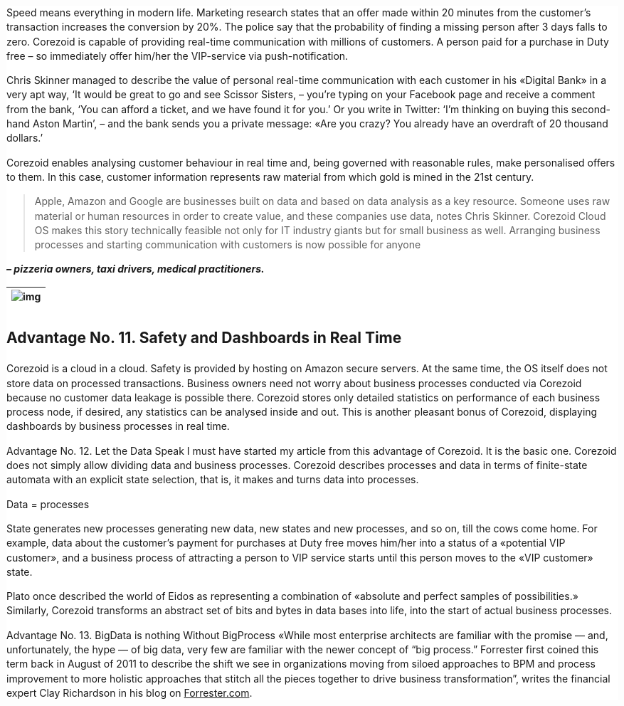 Speed means everything in modern life. Marketing research states that an offer made within 20 minutes from the customer’s transaction increases the conversion by 20%. The police say that the probability of finding a missing person after 3 days falls to zero. Corezoid is capable of providing real-time communication with millions of customers. A person paid for a purchase in Duty free – so immediately offer him/her the VIP-service via push-notification.

Chris Skinner managed to describe the value of personal real-time communication with each customer in his «Digital Bank» in a very apt way, ‘It would be great to go and see Scissor Sisters, – you’re typing on your Facebook page and receive a comment from the bank, ‘You can afford a ticket, and we have found it for you.’ Or you write in Twitter: ‘I’m thinking on buying this second-hand Aston Martin’, – and the bank sends you a private message: «Are you crazy? You already have an overdraft of 20 thousand dollars.’

Corezoid enables analysing customer behaviour in real time and, being governed with reasonable rules, make personalised offers to them. In this case, customer information represents raw material from which gold is mined in the 21st century.

> Apple, Amazon and Google are businesses built on data and based on data analysis as a key resource. Someone uses raw material or human resources in order to create value, and these companies use data, notes Chris Skinner. Corezoid Cloud OS makes this story technically feasible not only for IT industry giants but for small business as well. Arranging business processes and starting communication with customers is now possible for anyone 

***– pizzeria owners, taxi drivers, medical practitioners.***

| ![img](/images/client-states.jpg) |
| --- |

## Advantage No. 11. Safety and Dashboards in Real Time

Corezoid is a cloud in a cloud. Safety is provided by hosting on Amazon secure servers. At the same time, the OS itself does not store data on processed transactions. Business owners need not worry about business processes conducted via Corezoid because no customer data leakage is possible there. Corezoid stores only detailed statistics on performance of each business process node, if desired, any statistics can be analysed inside and out. This is another pleasant bonus of Corezoid, displaying dashboards by business processes in real time.

Advantage No. 12. Let the Data Speak
I must have started my article from this advantage of Corezoid. It is the basic one. Corezoid does not simply allow dividing data and business processes. Corezoid describes processes and data in terms of finite-state automata with an explicit state selection, that is, it makes and turns data into processes.

Data = processes

State generates new processes generating new data, new states and new processes, and so on, till the cows come home. For example, data about the customer’s payment for purchases at Duty free moves him/her into a status of a «potential VIP customer», and a business process of attracting a person to VIP service starts until this person moves to the «VIP customer» state.

Plato once described the world of Eidos as representing a combination of «absolute and perfect samples of possibilities.» Similarly, Corezoid transforms an abstract set of bits and bytes in data bases into life, into the start of actual business processes.

Advantage No. 13. BigData is nothing Without BigProcess
«While most enterprise architects are familiar with the promise — and, unfortunately, the hype — of big data, very few are familiar with the newer concept of “big process.” Forrester first coined this term back in August of 2011 to describe the shift we see in organizations moving from siloed approaches to BPM and process improvement to more holistic approaches that stitch all the pieces together to drive business transformation”, writes the financial expert Clay Richardson in his blog on [Forrester.com](http://www.google.com/url?q=http%3A%2F%2Fblogs.forrester.com%2Fclay_richardson%2F12-04-12-big_data_aint_worth_diddly_without_big_process&sa=D&sntz=1&usg=AFQjCNGDlptCn1sakblzNgm_XfjQmfalmQ).
